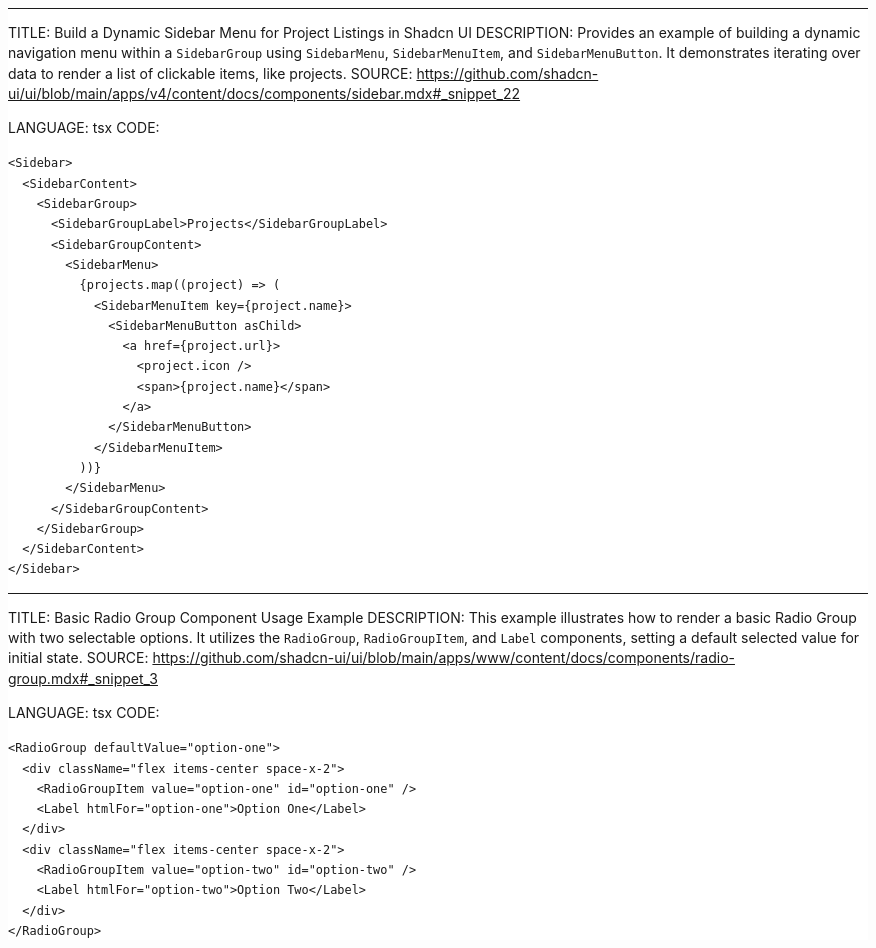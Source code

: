 ----------------------------------------

TITLE: Build a Dynamic Sidebar Menu for Project Listings in Shadcn UI
DESCRIPTION: Provides an example of building a dynamic navigation menu within a `SidebarGroup` using `SidebarMenu`, `SidebarMenuItem`, and `SidebarMenuButton`. It demonstrates iterating over data to render a list of clickable items, like projects.
SOURCE: https://github.com/shadcn-ui/ui/blob/main/apps/v4/content/docs/components/sidebar.mdx#_snippet_22

LANGUAGE: tsx
CODE:
```
<Sidebar>
  <SidebarContent>
    <SidebarGroup>
      <SidebarGroupLabel>Projects</SidebarGroupLabel>
      <SidebarGroupContent>
        <SidebarMenu>
          {projects.map((project) => (
            <SidebarMenuItem key={project.name}>
              <SidebarMenuButton asChild>
                <a href={project.url}>
                  <project.icon />
                  <span>{project.name}</span>
                </a>
              </SidebarMenuButton>
            </SidebarMenuItem>
          ))}
        </SidebarMenu>
      </SidebarGroupContent>
    </SidebarGroup>
  </SidebarContent>
</Sidebar>
```

----------------------------------------

TITLE: Basic Radio Group Component Usage Example
DESCRIPTION: This example illustrates how to render a basic Radio Group with two selectable options. It utilizes the `RadioGroup`, `RadioGroupItem`, and `Label` components, setting a default selected value for initial state.
SOURCE: https://github.com/shadcn-ui/ui/blob/main/apps/www/content/docs/components/radio-group.mdx#_snippet_3

LANGUAGE: tsx
CODE:
```
<RadioGroup defaultValue="option-one">
  <div className="flex items-center space-x-2">
    <RadioGroupItem value="option-one" id="option-one" />
    <Label htmlFor="option-one">Option One</Label>
  </div>
  <div className="flex items-center space-x-2">
    <RadioGroupItem value="option-two" id="option-two" />
    <Label htmlFor="option-two">Option Two</Label>
  </div>
</RadioGroup>
```
